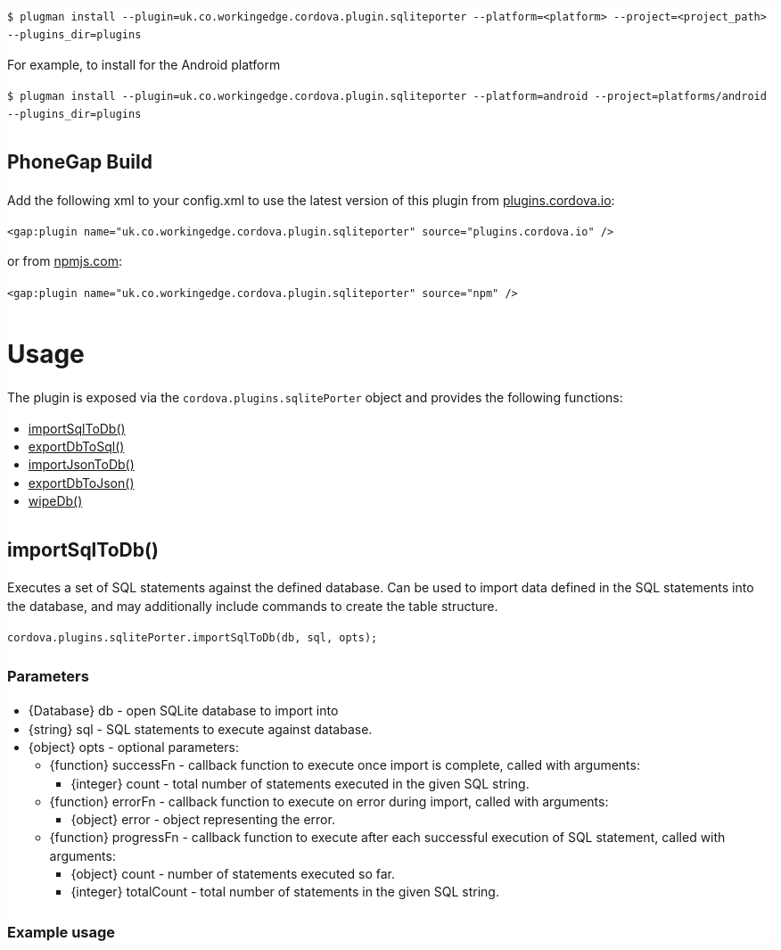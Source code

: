     $ plugman install --plugin=uk.co.workingedge.cordova.plugin.sqliteporter --platform=<platform> --project=<project_path> --plugins_dir=plugins

For example, to install for the Android platform

    $ plugman install --plugin=uk.co.workingedge.cordova.plugin.sqliteporter --platform=android --project=platforms/android --plugins_dir=plugins

## PhoneGap Build
Add the following xml to your config.xml to use the latest version of this plugin from [plugins.cordova.io](http://plugins.cordova.io):

    <gap:plugin name="uk.co.workingedge.cordova.plugin.sqliteporter" source="plugins.cordova.io" />

or from [npmjs.com](https://npmjs.com/):

    <gap:plugin name="uk.co.workingedge.cordova.plugin.sqliteporter" source="npm" />

# Usage

The plugin is exposed via the `cordova.plugins.sqlitePorter` object and provides the following functions:

- [importSqlToDb()](#importsqltodb)
- [exportDbToSql()](#exportdbtosql)
- [importJsonToDb()](#importjsontodb)
- [exportDbToJson()](#exportdbtojson)
- [wipeDb()](#wipedb)

## importSqlToDb()

Executes a set of SQL statements against the defined database.
Can be used to import data defined in the SQL statements into the database, and may additionally include commands to create the table structure.

    cordova.plugins.sqlitePorter.importSqlToDb(db, sql, opts);

### Parameters

- {Database} db - open SQLite database to import into
- {string} sql - SQL statements to execute against database.
- {object} opts - optional parameters:
    - {function} successFn - callback function to execute once import is complete, called with arguments:
        - {integer} count - total number of statements executed in the given SQL string.
    - {function} errorFn - callback function to execute on error during import, called with arguments:
        - {object} error - object representing the error.
    - {function} progressFn - callback function to execute after each successful execution of SQL statement, called with arguments:
        - {object} count - number of statements executed so far.
        - {integer} totalCount - total number of statements in the given SQL string.

### Example usage
